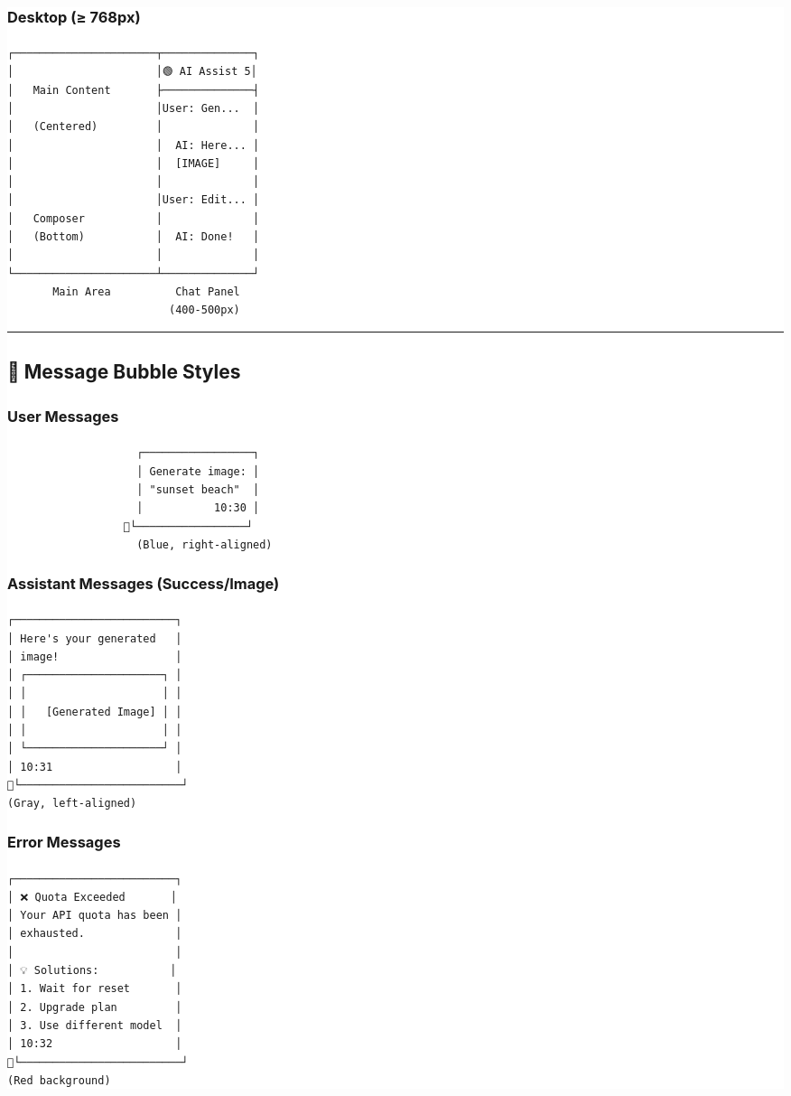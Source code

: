 ### Desktop (≥ 768px)
```
┌──────────────────────┬──────────────┐
│                      │🟢 AI Assist 5│
│   Main Content       ├──────────────┤
│                      │User: Gen...  │
│   (Centered)         │              │
│                      │  AI: Here... │
│                      │  [IMAGE]     │
│                      │              │
│                      │User: Edit... │
│   Composer           │              │
│   (Bottom)           │  AI: Done!   │
│                      │              │
└──────────────────────┴──────────────┘
       Main Area          Chat Panel
                         (400-500px)
```

---

## 🎨 Message Bubble Styles

### User Messages
```
                    ┌─────────────────┐
                    │ Generate image: │
                    │ "sunset beach"  │
                    │           10:30 │
                  👤└─────────────────┘
                    (Blue, right-aligned)
```

### Assistant Messages (Success/Image)
```
┌─────────────────────────┐
│ Here's your generated   │
│ image!                  │
│ ┌─────────────────────┐ │
│ │                     │ │
│ │   [Generated Image] │ │
│ │                     │ │
│ └─────────────────────┘ │
│ 10:31                   │
🤖└─────────────────────────┘
(Gray, left-aligned)
```

### Error Messages
```
┌─────────────────────────┐
│ ❌ Quota Exceeded       │
│ Your API quota has been │
│ exhausted.              │
│                         │
│ 💡 Solutions:           │
│ 1. Wait for reset       │
│ 2. Upgrade plan         │
│ 3. Use different model  │
│ 10:32                   │
🤖└─────────────────────────┘
(Red background)
```
